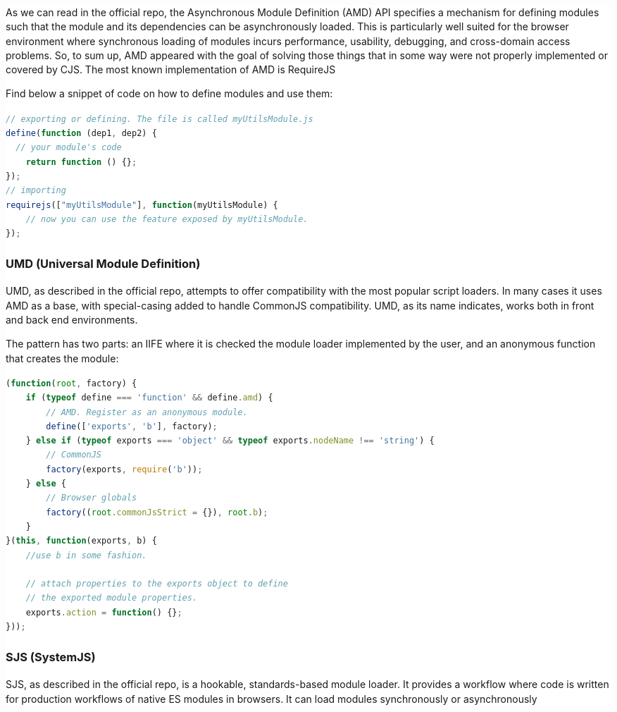 As we can read in the official repo, the Asynchronous Module Definition (AMD) API specifies a mechanism for defining modules such that the module and its dependencies can be asynchronously loaded. This is particularly well suited for the browser environment where synchronous loading of modules incurs performance, usability, debugging, and cross-domain access problems. So, to sum up, AMD appeared with the goal of solving those things that in some way were not properly implemented or covered by CJS. The most known implementation of AMD is RequireJS

Find below a snippet of code on how to define modules and use them:

```js
// exporting or defining. The file is called myUtilsModule.js
define(function (dep1, dep2) {
  // your module's code
    return function () {};
});
// importing 
requirejs(["myUtilsModule"], function(myUtilsModule) {
    // now you can use the feature exposed by myUtilsModule.
});
```

### UMD (Universal Module Definition)

UMD, as described in the official repo, attempts to offer compatibility with the most popular script loaders. In many cases it uses AMD as a base, with special-casing added to handle CommonJS compatibility. UMD, as its name indicates, works both in front and back end environments.

The pattern has two parts: an IIFE where it is checked the module loader implemented by the user, and an anonymous function that creates the module:

```js
(function(root, factory) {
    if (typeof define === 'function' && define.amd) {
        // AMD. Register as an anonymous module.
        define(['exports', 'b'], factory);
    } else if (typeof exports === 'object' && typeof exports.nodeName !== 'string') {
        // CommonJS
        factory(exports, require('b'));
    } else {
        // Browser globals
        factory((root.commonJsStrict = {}), root.b);
    }
}(this, function(exports, b) {
    //use b in some fashion.

    // attach properties to the exports object to define
    // the exported module properties.
    exports.action = function() {};
}));
```

### SJS (SystemJS)

SJS, as described in the official repo, is a hookable, standards-based module loader. It provides a workflow where code is written for production workflows of native ES modules in browsers. It can load modules synchronously or asynchronously
